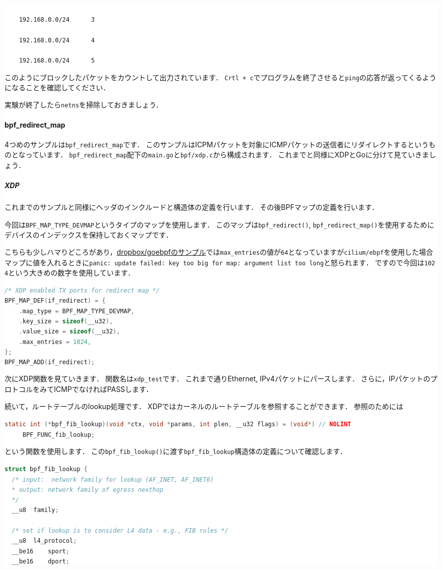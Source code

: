 ```

    192.168.0.0/24      3

    192.168.0.0/24      4

    192.168.0.0/24      5
```
このようにブロックしたパケットをカウントして出力されています．
`Crtl + c`でプログラムを終了させると`ping`の応答が返ってくるようになることを確認してください．

実験が終了したら`netns`を掃除しておきましょう．

#### bpf_redirect_map
4つめのサンプルは`bpf_redirect_map`です．
このサンプルはICPMパケットを対象にICMPパケットの送信者にリダイレクトするというものとなっています．
`bpf_redirect_map`配下の`main.go`と`bpf/xdp.c`から構成されます．
これまでと同様にXDPとGoに分けて見ていきましょう．

##### XDP
これまでのサンプルと同様にヘッダのインクルードと構造体の定義を行います．
その後BPFマップの定義を行います．

今回は`BPF_MAP_TYPE_DEVMAP`というタイプのマップを使用します．
このマップは`bpf_redirect()`, `bpf_redirect_map()`を使用するためにデバイスのインデックスを保持しておくマップです．

こちらも少しハマりどころがあり，[dropbox/goebpfのサンプル](https://github.com/dropbox/goebpf/blob/master/examples/xdp/bpf_redirect_map/ebpf_prog/xdp.c#L44)では`max_entries`の値が`64`となっていますが`cilium/ebpf`を使用した場合マップに値を入れるときに`panic: update failed: key too big for map: argument list too long`と怒られます．
ですので今回は`1024`という大きめの数字を使用しています．

```c
/* XDP enabled TX ports for redirect map */
BPF_MAP_DEF(if_redirect) = {
    .map_type = BPF_MAP_TYPE_DEVMAP,
    .key_size = sizeof(__u32),
    .value_size = sizeof(__u32),
    .max_entries = 1024,
};
BPF_MAP_ADD(if_redirect);
```

次にXDP関数を見ていきます．
関数名は`xdp_test`です．
これまで通りEthernet, IPv4パケットにパースします．
さらに，IPパケットのプロトコルをみてICMPでなければPASSします．

続いて，ルートテーブルのlookup処理です．
XDPではカーネルのルートテーブルを参照することができます．
参照のためには
```c
static int (*bpf_fib_lookup)(void *ctx, void *params, int plen, __u32 flags) = (void*) // NOLINT
     BPF_FUNC_fib_lookup;
```
という関数を使用します．
この`bpf_fib_lookup()`に渡す`bpf_fib_lookup`構造体の定義について確認します．
```c
struct bpf_fib_lookup {
  /* input:  network family for lookup (AF_INET, AF_INET6)
  * output: network family of egress nexthop
  */
  __u8	family;

  /* set if lookup is to consider L4 data - e.g., FIB rules */
  __u8	l4_protocol;
  __be16	sport;
  __be16	dport;

```